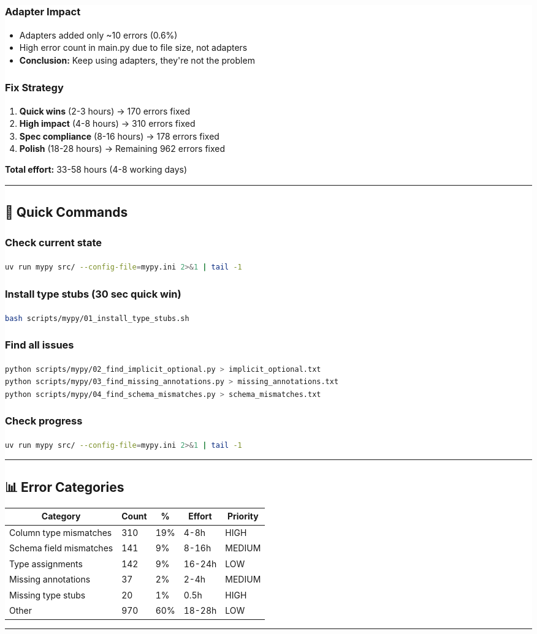 ### Adapter Impact
- Adapters added only ~10 errors (0.6%)
- High error count in main.py due to file size, not adapters
- **Conclusion:** Keep using adapters, they're not the problem

### Fix Strategy
1. **Quick wins** (2-3 hours) → 170 errors fixed
2. **High impact** (4-8 hours) → 310 errors fixed
3. **Spec compliance** (8-16 hours) → 178 errors fixed
4. **Polish** (18-28 hours) → Remaining 962 errors fixed

**Total effort:** 33-58 hours (4-8 working days)

---

## 🎯 Quick Commands

### Check current state
```bash
uv run mypy src/ --config-file=mypy.ini 2>&1 | tail -1
```

### Install type stubs (30 sec quick win)
```bash
bash scripts/mypy/01_install_type_stubs.sh
```

### Find all issues
```bash
python scripts/mypy/02_find_implicit_optional.py > implicit_optional.txt
python scripts/mypy/03_find_missing_annotations.py > missing_annotations.txt
python scripts/mypy/04_find_schema_mismatches.py > schema_mismatches.txt
```

### Check progress
```bash
uv run mypy src/ --config-file=mypy.ini 2>&1 | tail -1
```

---

## 📊 Error Categories

| Category | Count | % | Effort | Priority |
|----------|-------|---|--------|----------|
| Column type mismatches | 310 | 19% | 4-8h | HIGH |
| Schema field mismatches | 141 | 9% | 8-16h | MEDIUM |
| Type assignments | 142 | 9% | 16-24h | LOW |
| Missing annotations | 37 | 2% | 2-4h | MEDIUM |
| Missing type stubs | 20 | 1% | 0.5h | HIGH |
| Other | 970 | 60% | 18-28h | LOW |

---